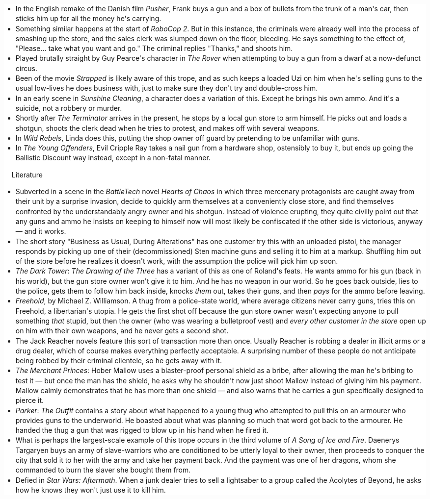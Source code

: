 -   In the English remake of the Danish film _Pusher_, Frank buys a gun and a box of bullets from the trunk of a man's car, then sticks him up for all the money he's carrying.
-   Something similar happens at the start of _RoboCop 2_. But in this instance, the criminals were already well into the process of smashing up the store, and the sales clerk was slumped down on the floor, bleeding. He says something to the effect of, "Please... take what you want and go." The criminal replies "Thanks," and shoots him.
-   Played brutally straight by Guy Pearce's character in _The Rover_ when attempting to buy a gun from a dwarf at a now-defunct circus.
-   Been of the movie _Strapped_ is likely aware of this trope, and as such keeps a loaded Uzi on him when he's selling guns to the usual low-lives he does business with, just to make sure they don't try and double-cross him.
-   In an early scene in _Sunshine Cleaning_, a character does a variation of this. Except he brings his own ammo. And it's a suicide, not a robbery or murder.
-   Shortly after _The Terminator_ arrives in the present, he stops by a local gun store to arm himself. He picks out and loads a shotgun, shoots the clerk dead when he tries to protest, and makes off with several weapons.
-   In _Wild Rebels_, Linda does this, putting the shop owner off guard by pretending to be unfamiliar with guns.
-   In _The Young Offenders_, Evil Cripple Ray takes a nail gun from a hardware shop, ostensibly to buy it, but ends up going the Ballistic Discount way instead, except in a non-fatal manner.

    Literature 

-   Subverted in a scene in the _BattleTech_ novel _Hearts of Chaos_ in which three mercenary protagonists are caught away from their unit by a surprise invasion, decide to quickly arm themselves at a conveniently close store, and find themselves confronted by the understandably angry owner and his shotgun. Instead of violence erupting, they quite civilly point out that any guns and ammo he insists on keeping to himself now will most likely be confiscated if the other side is victorious, anyway — and it works.
-   The short story "Business as Usual, During Alterations" has one customer try this with an unloaded pistol, the manager responds by picking up one of their (decommissioned) Sten machine guns and selling it to him at a markup. Shuffling him out of the store before he realizes it doesn't work, with the assumption the police will pick him up soon.
-   _The Dark Tower_: _The Drawing of the Three_ has a variant of this as one of Roland's feats. He wants ammo for his gun (back in his world), but the gun store owner won't give it to him. And he has no weapon in our world. So he goes back outside, lies to the police, gets them to follow him back inside, knocks _them_ out, takes their guns, and then _pays_ for the ammo before leaving.
-   _Freehold_, by Michael Z. Williamson. A thug from a police-state world, where average citizens never carry guns, tries this on Freehold, a libertarian's utopia. He gets the first shot off because the gun store owner wasn't expecting anyone to pull something _that_ stupid, but then the owner (who was wearing a bulletproof vest) and _every other customer in the store_ open up on him with their own weapons, and he never gets a second shot.
-   The Jack Reacher novels feature this sort of transaction more than once. Usually Reacher is robbing a dealer in illicit arms or a drug dealer, which of course makes everything perfectly acceptable. A surprising number of these people do not anticipate being robbed by their criminal clientele, so he gets away with it.
-   _The Merchant Princes_: Hober Mallow uses a blaster-proof personal shield as a bribe, after allowing the man he's bribing to test it — but once the man has the shield, he asks why he shouldn't now just shoot Mallow instead of giving him his payment. Mallow calmly demonstrates that he has more than one shield — and also warns that he carries a gun specifically designed to pierce it.
-   _Parker_: _The Outfit_ contains a story about what happened to a young thug who attempted to pull this on an armourer who provides guns to the underworld. He boasted about what was planning so much that word got back to the armourer. He handed the thug a gun that was rigged to blow up in his hand when he fired it.
-   What is perhaps the largest-scale example of this trope occurs in the third volume of _A Song of Ice and Fire_. Daenerys Targaryen buys an army of slave-warriors who are conditioned to be utterly loyal to their owner, then proceeds to conquer the city that sold it to her with the army and take her payment back. And the payment was one of her dragons, whom she commanded to burn the slaver she bought them from.
-   Defied in _Star Wars: Aftermath_. When a junk dealer tries to sell a lightsaber to a group called the Acolytes of Beyond, he asks how he knows they won't just use it to kill him.